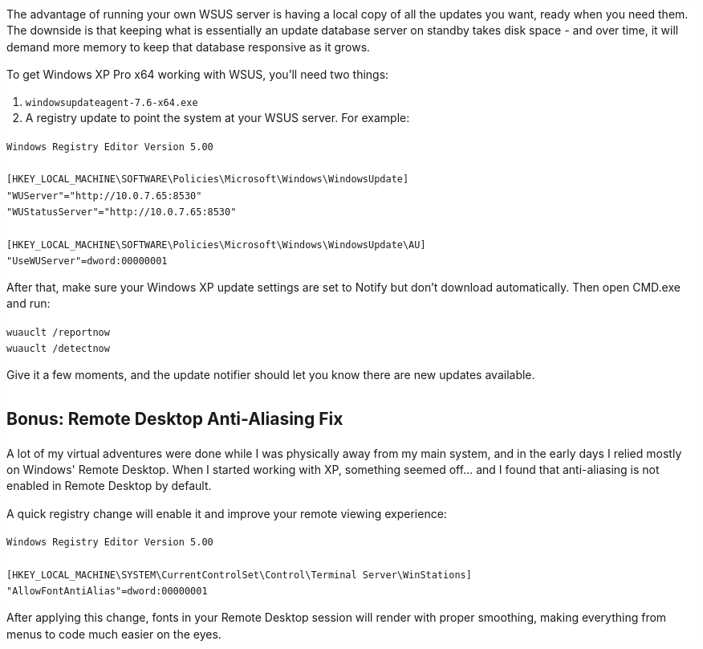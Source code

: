 The advantage of running your own WSUS server is having a local copy of all the updates you want, ready when you need them. The downside is that keeping what is essentially an update database server on standby takes disk space - and over time, it will demand more memory to keep that database responsive as it grows.

To get Windows XP Pro x64 working with WSUS, you’ll need two things:

1. `windowsupdateagent-7.6-x64.exe`
2. A registry update to point the system at your WSUS server. For example:

```
Windows Registry Editor Version 5.00

[HKEY_LOCAL_MACHINE\SOFTWARE\Policies\Microsoft\Windows\WindowsUpdate]
"WUServer"="http://10.0.7.65:8530"
"WUStatusServer"="http://10.0.7.65:8530"

[HKEY_LOCAL_MACHINE\SOFTWARE\Policies\Microsoft\Windows\WindowsUpdate\AU]
"UseWUServer"=dword:00000001
```

After that, make sure your Windows XP update settings are set to Notify but don’t download automatically. Then open CMD.exe and run:

```
wuauclt /reportnow
wuauclt /detectnow
```

Give it a few moments, and the update notifier should let you know there are new updates available.

## Bonus: Remote Desktop Anti-Aliasing Fix

A lot of my virtual adventures were done while I was physically away from my main system, and in the early days I relied mostly on Windows' Remote Desktop. When I started working with XP, something seemed off... and I found that anti-aliasing is not enabled in Remote Desktop by default.

A quick registry change will enable it and improve your remote viewing experience:

```
Windows Registry Editor Version 5.00

[HKEY_LOCAL_MACHINE\SYSTEM\CurrentControlSet\Control\Terminal Server\WinStations]
"AllowFontAntiAlias"=dword:00000001
```

After applying this change, fonts in your Remote Desktop session will render with proper smoothing, making everything from menus to code much easier on the eyes.

